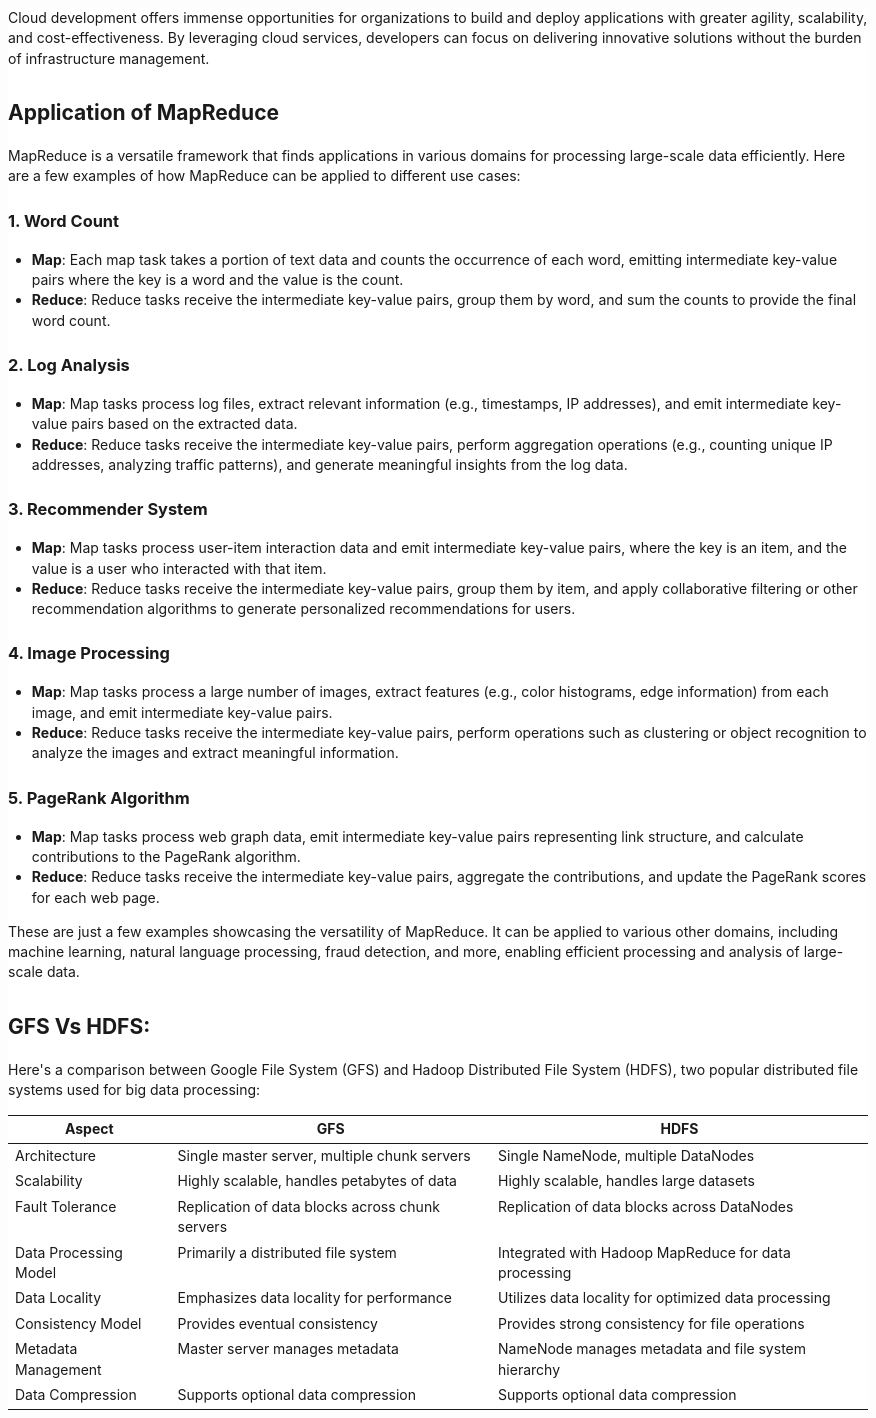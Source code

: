 Cloud development offers immense opportunities for organizations to build and deploy applications with greater agility, scalability, and cost-effectiveness. By leveraging cloud services, developers can focus on delivering innovative solutions without the burden of infrastructure management.

## Application of MapReduce
MapReduce is a versatile framework that finds applications in various domains for processing large-scale data efficiently. Here are a few examples of how MapReduce can be applied to different use cases:
### 1. Word Count
- **Map**: Each map task takes a portion of text data and counts the occurrence of each word, emitting intermediate key-value pairs where the key is a word and the value is the count.
- **Reduce**: Reduce tasks receive the intermediate key-value pairs, group them by word, and sum the counts to provide the final word count.
### 2. Log Analysis
- **Map**: Map tasks process log files, extract relevant information (e.g., timestamps, IP addresses), and emit intermediate key-value pairs based on the extracted data.
- **Reduce**: Reduce tasks receive the intermediate key-value pairs, perform aggregation operations (e.g., counting unique IP addresses, analyzing traffic patterns), and generate meaningful insights from the log data.
### 3. Recommender System
- **Map**: Map tasks process user-item interaction data and emit intermediate key-value pairs, where the key is an item, and the value is a user who interacted with that item.
- **Reduce**: Reduce tasks receive the intermediate key-value pairs, group them by item, and apply collaborative filtering or other recommendation algorithms to generate personalized recommendations for users.
### 4. Image Processing
- **Map**: Map tasks process a large number of images, extract features (e.g., color histograms, edge information) from each image, and emit intermediate key-value pairs.
- **Reduce**: Reduce tasks receive the intermediate key-value pairs, perform operations such as clustering or object recognition to analyze the images and extract meaningful information.
### 5. PageRank Algorithm
- **Map**: Map tasks process web graph data, emit intermediate key-value pairs representing link structure, and calculate contributions to the PageRank algorithm.
- **Reduce**: Reduce tasks receive the intermediate key-value pairs, aggregate the contributions, and update the PageRank scores for each web page.

These are just a few examples showcasing the versatility of MapReduce. It can be applied to various other domains, including machine learning, natural language processing, fraud detection, and more, enabling efficient processing and analysis of large-scale data.

## GFS     Vs     HDFS:
Here's a comparison between Google File System (GFS) and Hadoop Distributed File System (HDFS), two popular distributed file systems used for big data processing:

| Aspect                  | GFS                                                | HDFS                                                      |
|-------------------------|----------------------------------------------------|-----------------------------------------------------------|
| Architecture            | Single master server, multiple chunk servers        | Single NameNode, multiple DataNodes                       |
| Scalability             | Highly scalable, handles petabytes of data         | Highly scalable, handles large datasets                   |
| Fault Tolerance         | Replication of data blocks across chunk servers     | Replication of data blocks across DataNodes                |
| Data Processing Model   | Primarily a distributed file system                 | Integrated with Hadoop MapReduce for data processing      |
| Data Locality           | Emphasizes data locality for performance           | Utilizes data locality for optimized data processing      |
| Consistency Model       | Provides eventual consistency                      | Provides strong consistency for file operations           |
| Metadata Management     | Master server manages metadata                     | NameNode manages metadata and file system hierarchy       |
| Data Compression        | Supports optional data compression                 | Supports optional data compression                        |